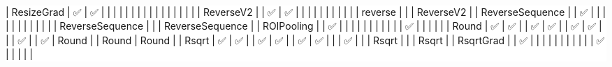 | ResizeGrad                                                | ✅ | ✅ |              |  |  |              |  |  |               |              | | |  |                                     |                                                 |                                                                                                                                                                                 |                                                                                                                                                                                                                                                                          |
| ReverseV2                                                 |              | ✅    | ✅          |              |               |              |              |              |               |              |       |    |                          | reverse                             |                                                 |                                                                                                                                                                                 | ReverseV2                                                                                                                                                                                                                                                                |
| ReverseSequence                                           |              | ✅    |              |              |               |              |              |              |               |              |       |    |                  | ReverseSequence                     |                                                 |                                                                                                                                                                                 | ReverseSequence                                                                                                                                                                                                                                                          |
| ROIPooling                                                |              |  ✅   |              |              |               |              |              |              |               |              |       |    | ✅               |                                     |                                                 |                                                                                                                                                                                 |                                                                                                                                                                                                                                                                          |
| Round                                                     | ✅    | ✅    |              | ✅    | ✅     |              | ✅    | ✅    |               |              | ✅ | | ✅                          | Round                               |                                                 | Round                                                                                                                                                                           | Round                                                                                                                                                                                                                                                                    |
| Rsqrt                                                     | ✅    | ✅    |              | ✅    | ✅     |              | ✅    | ✅    |               |              | ✅ | |                            | Rsqrt                               |                                                 |                                                                                                                                                                                 | Rsqrt                                                                                                                                                                                                                                                                    |
| RsqrtGrad                                                 |      | ✅   |              |      |       |              |      |      |               |              |   | |   ✅                  |                                     |                                                 |                                                                                                                                                                                 |                                                                                                                                                                                                                                                                          |